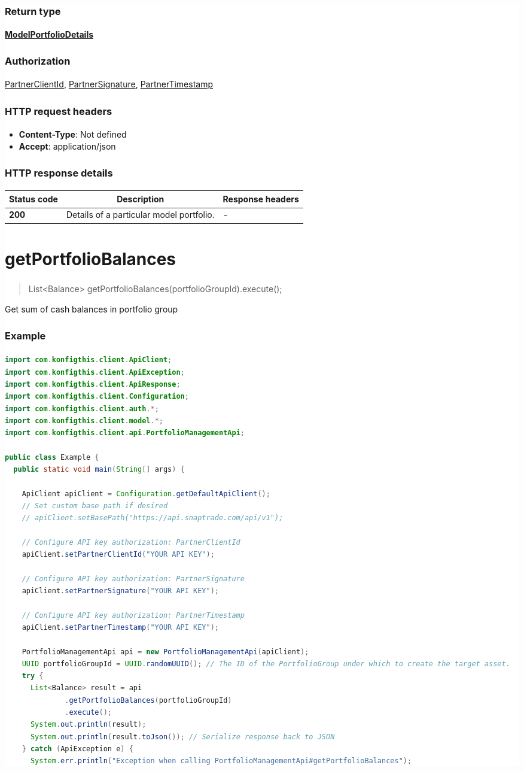 ### Return type

[**ModelPortfolioDetails**](ModelPortfolioDetails.md)

### Authorization

[PartnerClientId](../README.md#PartnerClientId), [PartnerSignature](../README.md#PartnerSignature), [PartnerTimestamp](../README.md#PartnerTimestamp)

### HTTP request headers

 - **Content-Type**: Not defined
 - **Accept**: application/json

### HTTP response details
| Status code | Description | Response headers |
|-------------|-------------|------------------|
| **200** | Details of a particular model portfolio. |  -  |

<a name="getPortfolioBalances"></a>
# **getPortfolioBalances**
> List&lt;Balance&gt; getPortfolioBalances(portfolioGroupId).execute();

Get sum of cash balances in portfolio group

### Example
```java
import com.konfigthis.client.ApiClient;
import com.konfigthis.client.ApiException;
import com.konfigthis.client.ApiResponse;
import com.konfigthis.client.Configuration;
import com.konfigthis.client.auth.*;
import com.konfigthis.client.model.*;
import com.konfigthis.client.api.PortfolioManagementApi;

public class Example {
  public static void main(String[] args) {

    ApiClient apiClient = Configuration.getDefaultApiClient();
    // Set custom base path if desired
    // apiClient.setBasePath("https://api.snaptrade.com/api/v1");
    
    // Configure API key authorization: PartnerClientId
    apiClient.setPartnerClientId("YOUR API KEY");

    // Configure API key authorization: PartnerSignature
    apiClient.setPartnerSignature("YOUR API KEY");

    // Configure API key authorization: PartnerTimestamp
    apiClient.setPartnerTimestamp("YOUR API KEY");

    PortfolioManagementApi api = new PortfolioManagementApi(apiClient);
    UUID portfolioGroupId = UUID.randomUUID(); // The ID of the PortfolioGroup under which to create the target asset.
    try {
      List<Balance> result = api
              .getPortfolioBalances(portfolioGroupId)
              .execute();
      System.out.println(result);
      System.out.println(result.toJson()); // Serialize response back to JSON 
    } catch (ApiException e) {
      System.err.println("Exception when calling PortfolioManagementApi#getPortfolioBalances");
```